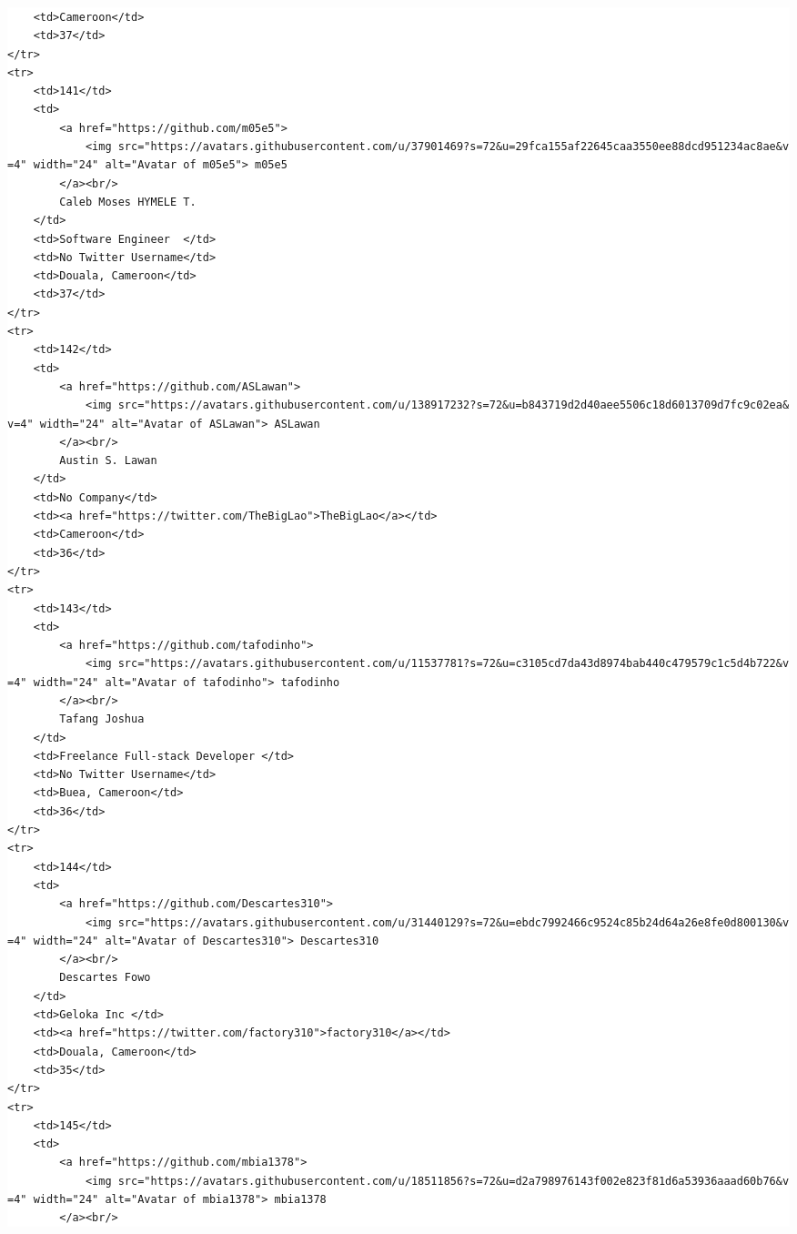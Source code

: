 		<td>Cameroon</td>
		<td>37</td>
	</tr>
	<tr>
		<td>141</td>
		<td>
			<a href="https://github.com/m05e5">
				<img src="https://avatars.githubusercontent.com/u/37901469?s=72&u=29fca155af22645caa3550ee88dcd951234ac8ae&v=4" width="24" alt="Avatar of m05e5"> m05e5
			</a><br/>
			Caleb Moses HYMELE T.
		</td>
		<td>Software Engineer  </td>
		<td>No Twitter Username</td>
		<td>Douala, Cameroon</td>
		<td>37</td>
	</tr>
	<tr>
		<td>142</td>
		<td>
			<a href="https://github.com/ASLawan">
				<img src="https://avatars.githubusercontent.com/u/138917232?s=72&u=b843719d2d40aee5506c18d6013709d7fc9c02ea&v=4" width="24" alt="Avatar of ASLawan"> ASLawan
			</a><br/>
			Austin S. Lawan
		</td>
		<td>No Company</td>
		<td><a href="https://twitter.com/TheBigLao">TheBigLao</a></td>
		<td>Cameroon</td>
		<td>36</td>
	</tr>
	<tr>
		<td>143</td>
		<td>
			<a href="https://github.com/tafodinho">
				<img src="https://avatars.githubusercontent.com/u/11537781?s=72&u=c3105cd7da43d8974bab440c479579c1c5d4b722&v=4" width="24" alt="Avatar of tafodinho"> tafodinho
			</a><br/>
			Tafang Joshua
		</td>
		<td>Freelance Full-stack Developer </td>
		<td>No Twitter Username</td>
		<td>Buea, Cameroon</td>
		<td>36</td>
	</tr>
	<tr>
		<td>144</td>
		<td>
			<a href="https://github.com/Descartes310">
				<img src="https://avatars.githubusercontent.com/u/31440129?s=72&u=ebdc7992466c9524c85b24d64a26e8fe0d800130&v=4" width="24" alt="Avatar of Descartes310"> Descartes310
			</a><br/>
			Descartes Fowo
		</td>
		<td>Geloka Inc </td>
		<td><a href="https://twitter.com/factory310">factory310</a></td>
		<td>Douala, Cameroon</td>
		<td>35</td>
	</tr>
	<tr>
		<td>145</td>
		<td>
			<a href="https://github.com/mbia1378">
				<img src="https://avatars.githubusercontent.com/u/18511856?s=72&u=d2a798976143f002e823f81d6a53936aaad60b76&v=4" width="24" alt="Avatar of mbia1378"> mbia1378
			</a><br/>